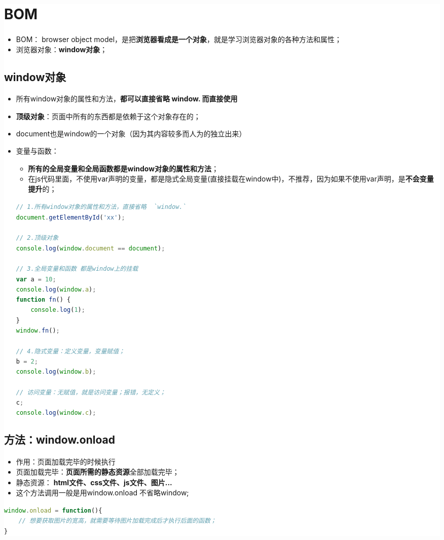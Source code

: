 # **BOM**

- BOM： browser object model，是把**浏览器看成是一个对象**，就是学习浏览器对象的各种方法和属性；
- 浏览器对象：**window对象**；

## window对象

- 所有window对象的属性和方法，**都可以直接省略  window.  而直接使用**

- **顶级对象**：页面中所有的东西都是依赖于这个对象存在的；

- document也是window的一个对象（因为其内容较多而人为的独立出来）

- 变量与函数：

  - **所有的全局变量和全局函数都是window对象的属性和方法**；
  - 在js代码里面，不使用var声明的变量，都是隐式全局变量(直接挂载在window中)，不推荐，因为如果不使用var声明，是**不会变量提升**的；

  ```js
  // 1.所有window对象的属性和方法，直接省略  `window.`
  document.getElementById('xx');
  
  // 2.顶级对象
  console.log(window.document == document);
  
  // 3.全局变量和函数 都是window上的挂载
  var a = 10;
  console.log(window.a);
  function fn() {
      console.log(1);
  }
  window.fn();
  
  // 4.隐式变量：定义变量，变量赋值；
  b = 2;
  console.log(window.b);
  
  // 访问变量：无赋值，就是访问变量；报错，无定义；
  c;
  console.log(window.c);
  ```



## 方法：window.onload

- 作用：页面加载完毕的时候执行
- 页面加载完毕：**页面所需的静态资源**全部加载完毕；
- 静态资源： **html文件、css文件、js文件、图片...**
- 这个方法调用一般是用window.onload 不省略window;

```javascript
window.onload = function(){
    // 想要获取图片的宽高，就需要等待图片加载完成后才执行后面的函数；
}
```
